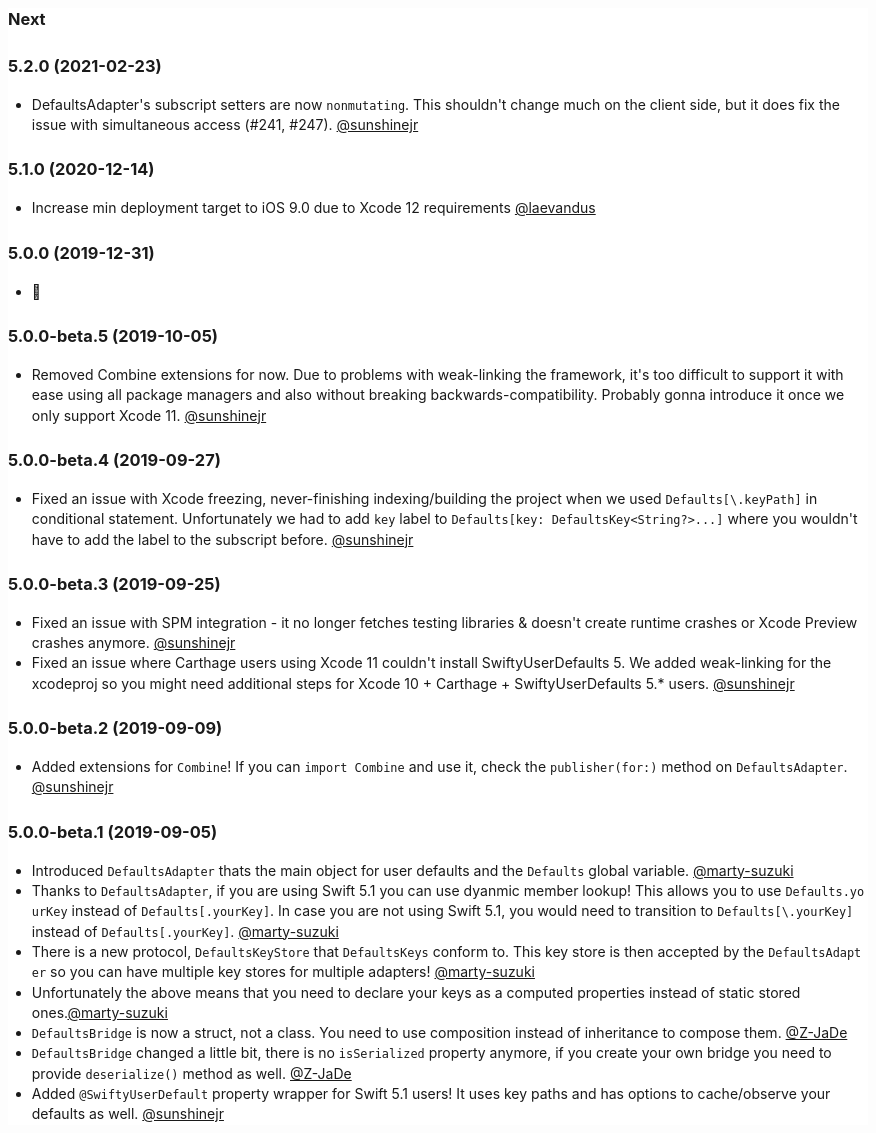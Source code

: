 ### Next

### 5.2.0 (2021-02-23)
* DefaultsAdapter's subscript setters are now `nonmutating`. This shouldn't change much on the client side, but it does fix the issue with simultaneous access (#241, #247). [@sunshinejr](https://github.com/sunshinejr)

### 5.1.0 (2020-12-14)
* Increase min deployment target to iOS 9.0 due to Xcode 12 requirements [@laevandus](https://github.com/laevandus)

### 5.0.0 (2019-12-31)
* 🚀

### 5.0.0-beta.5 (2019-10-05)

* Removed Combine extensions for now. Due to problems with weak-linking the framework, it's too difficult to support it with ease using all package managers and also without breaking backwards-compatibility. Probably gonna introduce it once we only support Xcode 11. [@sunshinejr](https://github.com/sunshinejr)

### 5.0.0-beta.4 (2019-09-27)

* Fixed an issue with Xcode freezing, never-finishing indexing/building the project when we used `Defaults[\.keyPath]` in conditional statement. Unfortunately we had to add `key` label to `Defaults[key: DefaultsKey<String?>...]` where you wouldn't have to add the label to the subscript before. [@sunshinejr](https://github.com/sunshinejr)

### 5.0.0-beta.3 (2019-09-25)

* Fixed an issue with SPM integration - it no longer fetches testing libraries & doesn't create runtime crashes or Xcode Preview crashes anymore. [@sunshinejr](https://github.com/sunshinejr)
* Fixed an issue where Carthage users using Xcode 11 couldn't install SwiftyUserDefaults 5. We added weak-linking for the xcodeproj so you might need additional steps for Xcode 10 + Carthage + SwiftyUserDefaults 5.* users. [@sunshinejr](https://github.com/sunshinejr)

### 5.0.0-beta.2 (2019-09-09)

* Added extensions for `Combine`! If you can `import Combine` and use it, check the `publisher(for:)` method on `DefaultsAdapter`. [@sunshinejr](https://github.com/sunshinejr)

### 5.0.0-beta.1 (2019-09-05)

* Introduced `DefaultsAdapter` thats the main object for user defaults and the `Defaults` global variable. [@marty-suzuki](https://github.com/marty-suzuki)
* Thanks to `DefaultsAdapter`, if you are using Swift 5.1 you can use dyanmic member lookup! This allows you to use 
`Defaults.yourKey` instead of `Defaults[.yourKey]`. In case you are not using Swift 5.1, you would need to transition to `Defaults[\.yourKey]` instead of `Defaults[.yourKey]`. [@marty-suzuki](https://github.com/marty-suzuki)
* There is a new protocol, `DefaultsKeyStore` that `DefaultsKeys` conform to. This key store is then accepted by the `DefaultsAdapter` so you can have multiple key stores for multiple adapters! [@marty-suzuki](https://github.com/marty-suzuki)
* Unfortunately the above means that you need to declare your keys as a computed properties instead of static stored ones.[@marty-suzuki](https://github.com/marty-suzuki)
* `DefaultsBridge` is now a struct, not a class. You need to use composition instead of inheritance to compose them. [@Z-JaDe](https://github.com/Z-JaDe)
* `DefaultsBridge` changed a little bit, there is no `isSerialized` property anymore, if you create your own bridge you need to provide `deserialize()` method as well. [@Z-JaDe](https://github.com/Z-JaDe)
* Added `@SwiftyUserDefault` property wrapper for Swift 5.1 users! It uses key paths and has options to cache/observe your defaults as well. [@sunshinejr](https://github.com/sunshinejr)
